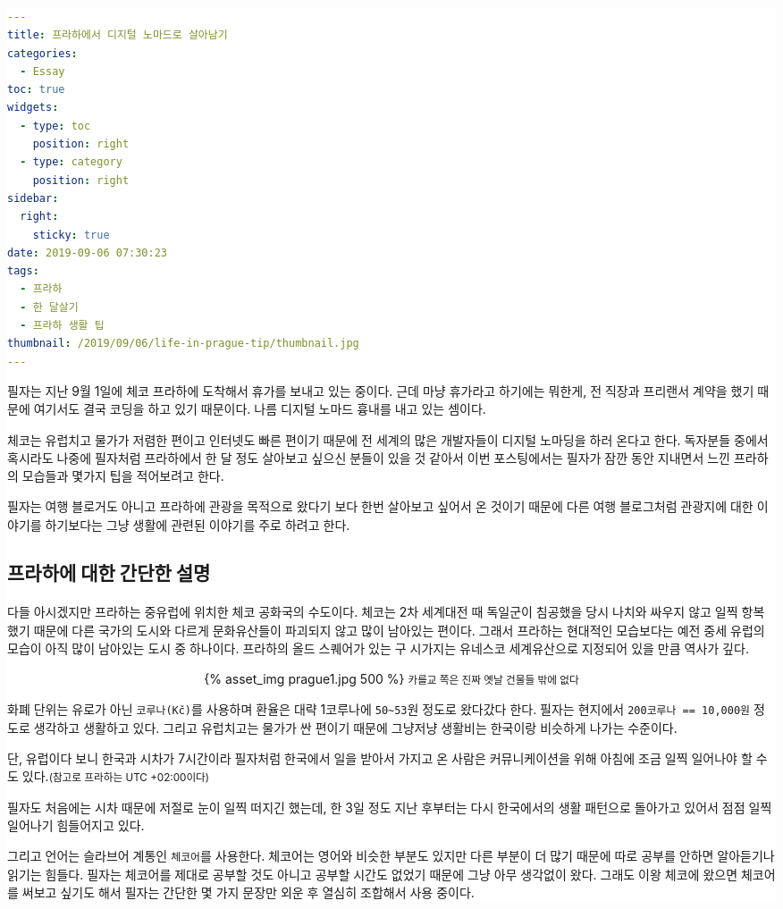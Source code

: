 ```yaml
---
title: 프라하에서 디지털 노마드로 살아남기
categories:
  - Essay
toc: true
widgets:
  - type: toc
    position: right
  - type: category
    position: right
sidebar:
  right:
    sticky: true
date: 2019-09-06 07:30:23
tags:
  - 프라하
  - 한 달살기
  - 프라하 생활 팁
thumbnail: /2019/09/06/life-in-prague-tip/thumbnail.jpg
---
```



필자는 지난 9월 1일에 체코 프라하에 도착해서 휴가를 보내고 있는 중이다. 근데 마냥 휴가라고 하기에는 뭐한게, 전 직장과 프리랜서 계약을 했기 때문에 여기서도 결국 코딩을 하고 있기 때문이다. 나름 디지털 노마드 흉내를 내고 있는 셈이다.



체코는 유럽치고 물가가 저렴한 편이고 인터넷도 빠른 편이기 때문에 전 세계의 많은 개발자들이 디지털 노마딩을 하러 온다고 한다. 독자분들 중에서 혹시라도 나중에 필자처럼 프라하에서 한 달 정도 살아보고 싶으신 분들이 있을 것 같아서 이번 포스팅에서는 필자가 잠깐 동안 지내면서 느낀 프라하의 모습들과 몇가지 팁을 적어보려고 한다.

필자는 여행 블로거도 아니고 프라하에 관광을 목적으로 왔다기 보다 한번 살아보고 싶어서 온 것이기 때문에 다른 여행 블로그처럼 관광지에 대한 이야기를 하기보다는 그냥 생활에 관련된 이야기를 주로 하려고 한다.

## 프라하에 대한 간단한 설명
다들 아시겠지만 프라하는 중유럽에 위치한 체코 공화국의 수도이다. 체코는 2차 세계대전 때 독일군이 침공했을 당시 나치와 싸우지 않고 일찍 항복했기 때문에 다른 국가의 도시와 다르게 문화유산들이 파괴되지 않고 많이 남아있는 편이다. 그래서 프라하는 현대적인 모습보다는 예전 중세 유럽의 모습이 아직 많이 남아있는 도시 중 하나이다. 프라하의 올드 스퀘어가 있는 구 시가지는 유네스코 세계유산으로 지정되어 있을 만큼 역사가 깊다.

<center>
  {% asset_img prague1.jpg 500 %}
  <small>카를교 쪽은 진짜 옛날 건물들 밖에 없다</small>
  <br>
</center>

화폐 단위는 유로가 아닌 `코루나(Kč)`를 사용하며 환율은 대략 1코루나에 `50~53`원 정도로 왔다갔다 한다. 필자는 현지에서 `200코루나 == 10,000원` 정도로 생각하고 생활하고 있다. 그리고 유럽치고는 물가가 싼 편이기 때문에 그냥저냥 생활비는 한국이랑 비슷하게 나가는 수준이다.

단, 유럽이다 보니 한국과 시차가 7시간이라 필자처럼 한국에서 일을 받아서 가지고 온 사람은 커뮤니케이션을 위해 아침에 조금 일찍 일어나야 할 수도 있다.<small>(참고로 프라하는 UTC +02:00이다)</small>

필자도 처음에는 시차 때문에 저절로 눈이 일찍 떠지긴 했는데, 한 3일 정도 지난 후부터는 다시 한국에서의 생활 패턴으로 돌아가고 있어서 점점 일찍 일어나기 힘들어지고 있다.

그리고 언어는 슬라브어 계통인 `체코어`를 사용한다. 체코어는 영어와 비슷한 부분도 있지만 다른 부분이 더 많기 때문에 따로 공부를 안하면 알아듣기나 읽기는 힘들다. 필자는 체코어를 제대로 공부할 것도 아니고 공부할 시간도 없었기 때문에 그냥 아무 생각없이 왔다. 그래도 이왕 체코에 왔으면 체코어를 써보고 싶기도 해서 필자는 간단한 몇 가지 문장만 외운 후 열심히 조합해서 사용 중이다.
